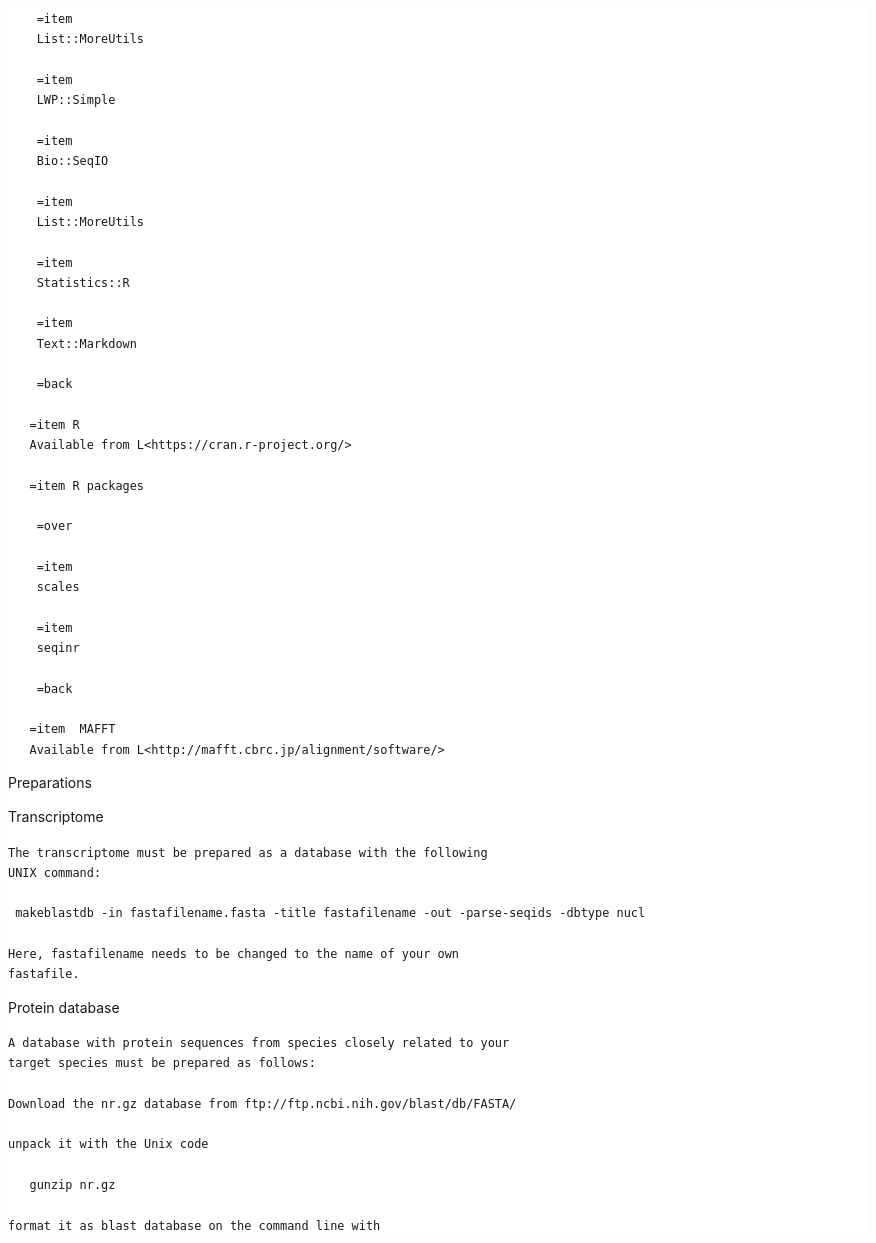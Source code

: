        =item
        List::MoreUtils
      
        =item
        LWP::Simple
      
        =item
        Bio::SeqIO
      
        =item
        List::MoreUtils
      
        =item
        Statistics::R
      
        =item
        Text::Markdown
      
        =back
      
       =item R
       Available from L<https://cran.r-project.org/>
      
       =item R packages
      
        =over
      
        =item
        scales
      
        =item
        seqinr
      
        =back
       
       =item  MAFFT
       Available from L<http://mafft.cbrc.jp/alignment/software/>

 Preparations

  Transcriptome

    The transcriptome must be prepared as a database with the following
    UNIX command:

     makeblastdb -in fastafilename.fasta -title fastafilename -out -parse-seqids -dbtype nucl

    Here, fastafilename needs to be changed to the name of your own
    fastafile.

  Protein database

    A database with protein sequences from species closely related to your
    target species must be prepared as follows:

    Download the nr.gz database from ftp://ftp.ncbi.nih.gov/blast/db/FASTA/

    unpack it with the Unix code

       gunzip nr.gz

    format it as blast database on the command line with
